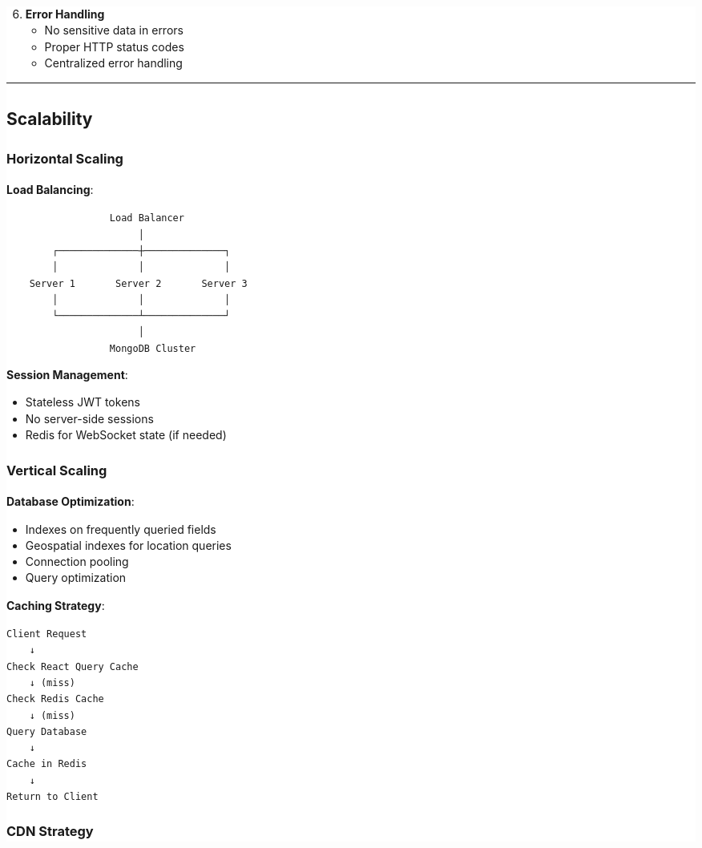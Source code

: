 6. **Error Handling**
   - No sensitive data in errors
   - Proper HTTP status codes
   - Centralized error handling

---

## Scalability

### Horizontal Scaling

**Load Balancing**:
```
                  Load Balancer
                       │
        ┌──────────────┼──────────────┐
        │              │              │
    Server 1       Server 2       Server 3
        │              │              │
        └──────────────┴──────────────┘
                       │
                  MongoDB Cluster
```

**Session Management**:
- Stateless JWT tokens
- No server-side sessions
- Redis for WebSocket state (if needed)

### Vertical Scaling

**Database Optimization**:
- Indexes on frequently queried fields
- Geospatial indexes for location queries
- Connection pooling
- Query optimization

**Caching Strategy**:
```
Client Request
    ↓
Check React Query Cache
    ↓ (miss)
Check Redis Cache
    ↓ (miss)
Query Database
    ↓
Cache in Redis
    ↓
Return to Client
```

### CDN Strategy
